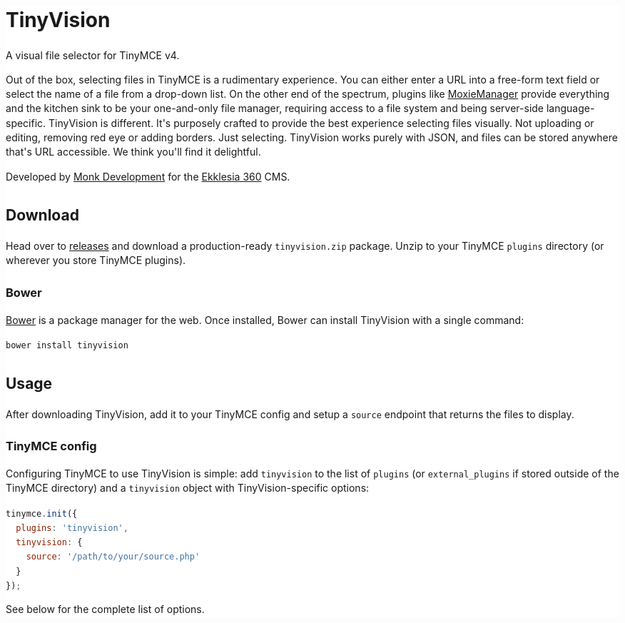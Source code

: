 TinyVision
==========

A visual file selector for TinyMCE v4.

Out of the box, selecting files in TinyMCE is a rudimentary experience. You
can either enter a URL into a free-form text field or select the name of a file
from a drop-down list. On the other end of the spectrum, plugins like
[MoxieManager](http://www.moxiemanager.com) provide everything and the kitchen
sink to be your one-and-only file manager, requiring access to a file system
and being server-side language-specific. TinyVision is different. It's
purposely crafted to provide the best experience selecting files visually. Not
uploading or editing, removing red eye or adding borders. Just selecting.
TinyVision works purely with JSON, and files can be stored anywhere that's URL
accessible. We think you'll find it delightful.

Developed by [Monk Development](http://monkdev.com) for the
[Ekklesia 360](http://ekklesia360.com) CMS.

Download
--------

Head over to [releases](https://github.com/MonkDev/tinyvision/releases) and
download a production-ready `tinyvision.zip` package. Unzip to your TinyMCE
`plugins` directory (or wherever you store TinyMCE plugins).

### Bower

[Bower](http://bower.io) is a package manager for the web. Once installed, Bower
can install TinyVision with a single command:

    bower install tinyvision

Usage
-----

After downloading TinyVision, add it to your TinyMCE config and setup a `source`
endpoint that returns the files to display.

### TinyMCE config

Configuring TinyMCE to use TinyVision is simple: add `tinyvision` to the list of
`plugins` (or `external_plugins` if stored outside of the TinyMCE directory) and
a `tinyvision` object with TinyVision-specific options:

```javascript
tinymce.init({
  plugins: 'tinyvision',
  tinyvision: {
    source: '/path/to/your/source.php'
  }
});
```

See below for the complete list of options.
